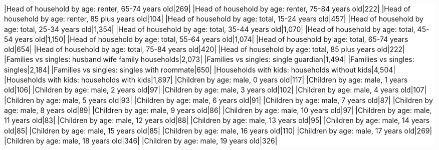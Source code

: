 |Head of household by age: renter, 65-74 years old|269|
|Head of household by age: renter, 75-84 years old|222|
|Head of household by age: renter, 85 plus years old|104|
|Head of household by age: total, 15-24 years old|457|
|Head of household by age: total, 25-34 years old|1,354|
|Head of household by age: total, 35-44 years old|1,070|
|Head of household by age: total, 45-54 years old|1,150|
|Head of household by age: total, 55-64 years old|1,074|
|Head of household by age: total, 65-74 years old|654|
|Head of household by age: total, 75-84 years old|420|
|Head of household by age: total, 85 plus years old|222|
|Families vs singles: husband wife family households|2,073|
|Families vs singles: single guardian|1,494|
|Families vs singles: singles|2,184|
|Families vs singles: singles with roommate|650|
|Households with kids: households without kids|4,504|
|Households with kids: households with kids|1,897|
|Children by age: male, 0 years old|117|
|Children by age: male, 1 years old|106|
|Children by age: male, 2 years old|97|
|Children by age: male, 3 years old|102|
|Children by age: male, 4 years old|107|
|Children by age: male, 5 years old|93|
|Children by age: male, 6 years old|91|
|Children by age: male, 7 years old|87|
|Children by age: male, 8 years old|89|
|Children by age: male, 9 years old|86|
|Children by age: male, 10 years old|97|
|Children by age: male, 11 years old|83|
|Children by age: male, 12 years old|88|
|Children by age: male, 13 years old|95|
|Children by age: male, 14 years old|85|
|Children by age: male, 15 years old|85|
|Children by age: male, 16 years old|110|
|Children by age: male, 17 years old|269|
|Children by age: male, 18 years old|346|
|Children by age: male, 19 years old|326|